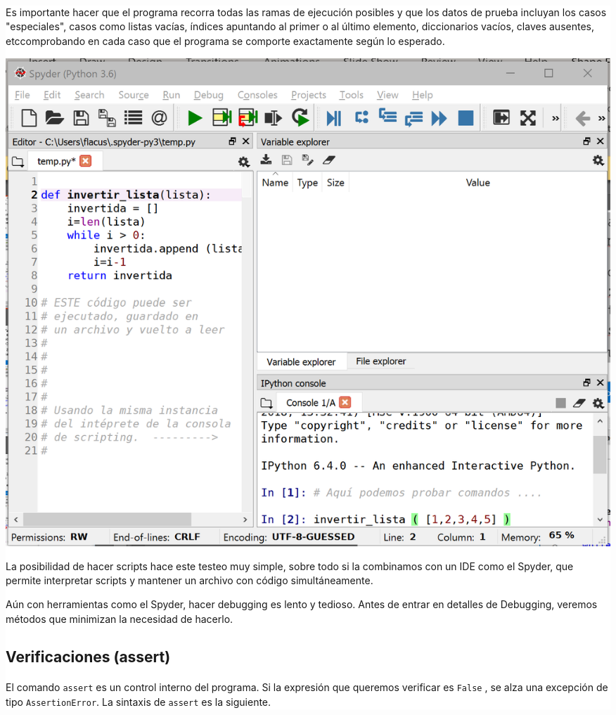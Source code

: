 Es importante hacer que el programa recorra todas las ramas de ejecución posibles y que los datos de prueba incluyan los casos "especiales", casos como listas vacías, índices apuntando al primer o al último elemento, diccionarios vacíos, claves ausentes, etccomprobando en cada caso que el programa se comporte exactamente según lo esperado.  

![Partes del Spyder, un IDE para Python que facilita el debugging](./spyder-partes.png)

La posibilidad de hacer scripts hace este testeo muy simple, sobre todo si la combinamos con un IDE como el Spyder, que permite interpretar scripts y mantener un archivo con código simultáneamente.

Aún con herramientas como el Spyder, hacer debugging es lento y tedioso. Antes de entrar en detalles de Debugging, veremos métodos que minimizan la necesidad de hacerlo.   

## Verificaciones (assert)

El comando `assert` es un control interno del programa. Si la expresión que queremos verificar es `False` , se alza una excepción de tipo `AssertionError`. La sintaxis de `assert` es la siguiente.
